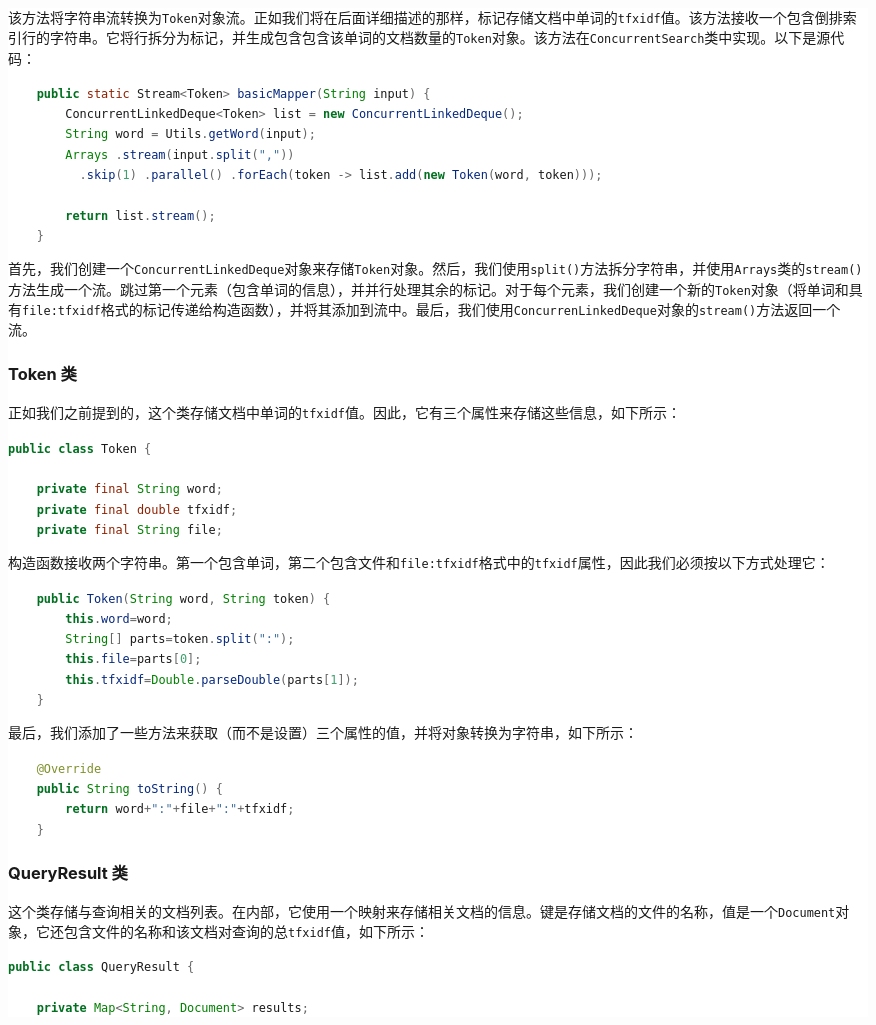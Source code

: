 该方法将字符串流转换为`Token`对象流。正如我们将在后面详细描述的那样，标记存储文档中单词的`tfxidf`值。该方法接收一个包含倒排索引行的字符串。它将行拆分为标记，并生成包含包含该单词的文档数量的`Token`对象。该方法在`ConcurrentSearch`类中实现。以下是源代码：

```java
    public static Stream<Token> basicMapper(String input) {
        ConcurrentLinkedDeque<Token> list = new ConcurrentLinkedDeque();
        String word = Utils.getWord(input);
        Arrays .stream(input.split(","))
          .skip(1) .parallel() .forEach(token -> list.add(new Token(word, token)));

        return list.stream();
    }
```

首先，我们创建一个`ConcurrentLinkedDeque`对象来存储`Token`对象。然后，我们使用`split()`方法拆分字符串，并使用`Arrays`类的`stream()`方法生成一个流。跳过第一个元素（包含单词的信息），并并行处理其余的标记。对于每个元素，我们创建一个新的`Token`对象（将单词和具有`file:tfxidf`格式的标记传递给构造函数），并将其添加到流中。最后，我们使用`ConcurrenLinkedDeque`对象的`stream()`方法返回一个流。

### Token 类

正如我们之前提到的，这个类存储文档中单词的`tfxidf`值。因此，它有三个属性来存储这些信息，如下所示：

```java
public class Token {

    private final String word;
    private final double tfxidf;
    private final String file;
```

构造函数接收两个字符串。第一个包含单词，第二个包含文件和`file:tfxidf`格式中的`tfxidf`属性，因此我们必须按以下方式处理它：

```java
    public Token(String word, String token) {
        this.word=word;
        String[] parts=token.split(":");
        this.file=parts[0];
        this.tfxidf=Double.parseDouble(parts[1]);
    }
```

最后，我们添加了一些方法来获取（而不是设置）三个属性的值，并将对象转换为字符串，如下所示：

```java
    @Override
    public String toString() {
        return word+":"+file+":"+tfxidf;
    }
```

### QueryResult 类

这个类存储与查询相关的文档列表。在内部，它使用一个映射来存储相关文档的信息。键是存储文档的文件的名称，值是一个`Document`对象，它还包含文件的名称和该文档对查询的总`tfxidf`值，如下所示：

```java
public class QueryResult {

    private Map<String, Document> results;
```
